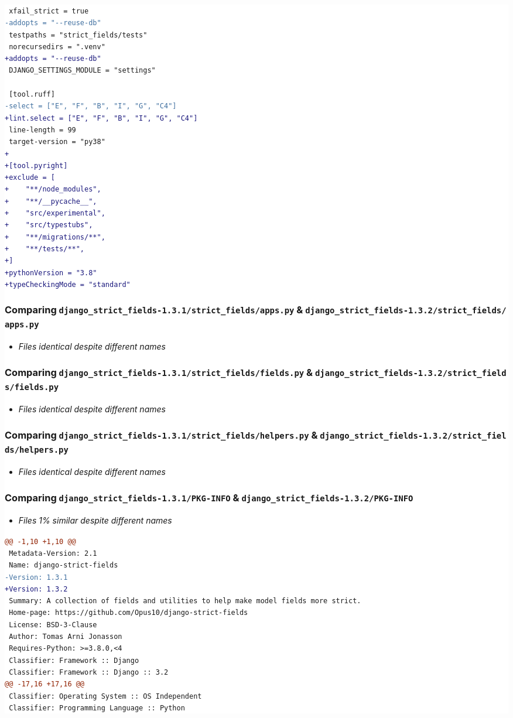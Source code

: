 ```diff
 xfail_strict = true
-addopts = "--reuse-db"
 testpaths = "strict_fields/tests"
 norecursedirs = ".venv"
+addopts = "--reuse-db"
 DJANGO_SETTINGS_MODULE = "settings"
 
 [tool.ruff]
-select = ["E", "F", "B", "I", "G", "C4"]
+lint.select = ["E", "F", "B", "I", "G", "C4"]
 line-length = 99
 target-version = "py38"
+
+[tool.pyright]
+exclude = [
+    "**/node_modules",
+    "**/__pycache__",
+    "src/experimental",
+    "src/typestubs",
+    "**/migrations/**",
+    "**/tests/**",
+]
+pythonVersion = "3.8"
+typeCheckingMode = "standard"
```

### Comparing `django_strict_fields-1.3.1/strict_fields/apps.py` & `django_strict_fields-1.3.2/strict_fields/apps.py`

 * *Files identical despite different names*

### Comparing `django_strict_fields-1.3.1/strict_fields/fields.py` & `django_strict_fields-1.3.2/strict_fields/fields.py`

 * *Files identical despite different names*

### Comparing `django_strict_fields-1.3.1/strict_fields/helpers.py` & `django_strict_fields-1.3.2/strict_fields/helpers.py`

 * *Files identical despite different names*

### Comparing `django_strict_fields-1.3.1/PKG-INFO` & `django_strict_fields-1.3.2/PKG-INFO`

 * *Files 1% similar despite different names*

```diff
@@ -1,10 +1,10 @@
 Metadata-Version: 2.1
 Name: django-strict-fields
-Version: 1.3.1
+Version: 1.3.2
 Summary: A collection of fields and utilities to help make model fields more strict.
 Home-page: https://github.com/Opus10/django-strict-fields
 License: BSD-3-Clause
 Author: Tomas Arni Jonasson
 Requires-Python: >=3.8.0,<4
 Classifier: Framework :: Django
 Classifier: Framework :: Django :: 3.2
@@ -17,16 +17,16 @@
 Classifier: Operating System :: OS Independent
 Classifier: Programming Language :: Python
```